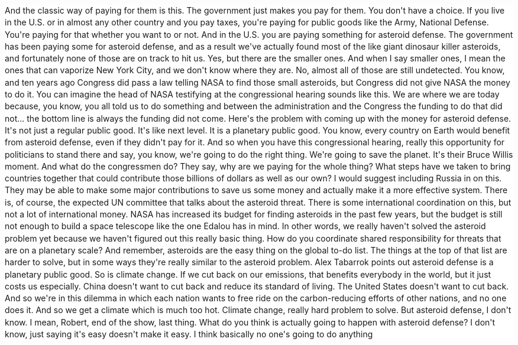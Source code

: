 And the classic way of paying for them is this.
The government just makes you pay for them. You don't have a choice.
If you live in the U.S. or in almost any other country and you pay taxes,
you're paying for public goods like the Army, National Defense.
You're paying for that whether you want to or not.
And in the U.S. you are paying something for asteroid defense.
The government has been paying some for asteroid defense,
and as a result we've actually found most of the like giant dinosaur killer asteroids,
and fortunately none of those are on track to hit us.
Yes, but there are the smaller ones.
And when I say smaller ones, I mean the ones that can vaporize New York City,
and we don't know where they are.
No, almost all of those are still undetected.
You know, and ten years ago Congress did pass a law telling NASA to find those small asteroids,
but Congress did not give NASA the money to do it.
You can imagine the head of NASA testifying at the congressional hearing sounds like this.
We are where we are today because, you know, you all told us to do something
and between the administration and the Congress the funding to do that did not...
the bottom line is always the funding did not come.
Here's the problem with coming up with the money for asteroid defense.
It's not just a regular public good. It's like next level.
It is a planetary public good.
You know, every country on Earth would benefit from asteroid defense,
even if they didn't pay for it.
And so when you have this congressional hearing,
really this opportunity for politicians to stand there and say,
you know, we're going to do the right thing. We're going to save the planet.
It's their Bruce Willis moment.
And what do the congressmen do?
They say, why are we paying for the whole thing?
What steps have we taken to bring countries together
that could contribute those billions of dollars as well as our own?
I would suggest including Russia in on this.
They may be able to make some major contributions to save us some money
and actually make it a more effective system.
There is, of course, the expected UN committee
that talks about the asteroid threat.
There is some international coordination on this,
but not a lot of international money.
NASA has increased its budget for finding asteroids in the past few years,
but the budget is still not enough to build a space telescope
like the one Edalou has in mind.
In other words, we really haven't solved the asteroid problem yet
because we haven't figured out this really basic thing.
How do you coordinate shared responsibility
for threats that are on a planetary scale?
And remember, asteroids are the easy thing on the global to-do list.
The things at the top of that list are harder to solve,
but in some ways they're really similar to the asteroid problem.
Alex Tabarrok points out asteroid defense is a planetary public good.
So is climate change.
If we cut back on our emissions, that benefits everybody in the world,
but it just costs us especially.
China doesn't want to cut back and reduce its standard of living.
The United States doesn't want to cut back.
And so we're in this dilemma in which each nation wants to free ride
on the carbon-reducing efforts of other nations, and no one does it.
And so we get a climate which is much too hot.
Climate change, really hard problem to solve.
But asteroid defense, I don't know.
I mean, Robert, end of the show, last thing.
What do you think is actually going to happen with asteroid defense?
I don't know, just saying it's easy doesn't make it easy.
I think basically no one's going to do anything